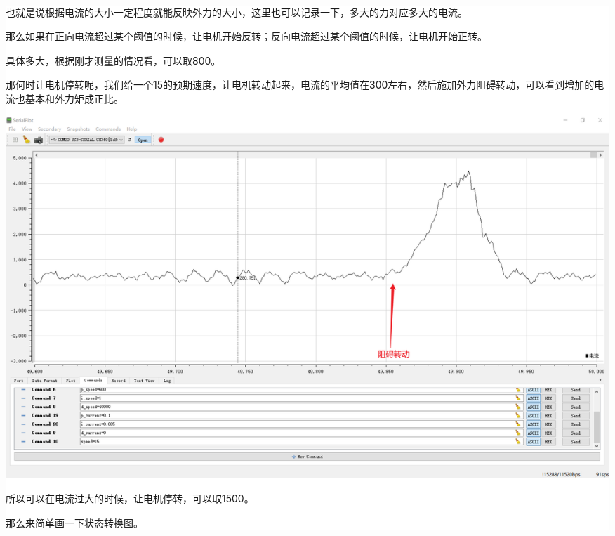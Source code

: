 也就是说根据电流的大小一定程度就能反映外力的大小，这里也可以记录一下，多大的力对应多大的电流。

那么如果在正向电流超过某个阈值的时候，让电机开始反转；反向电流超过某个阈值的时候，让电机开始正转。

具体多大，根据刚才测量的情况看，可以取800。

那何时让电机停转呢，我们给一个15的预期速度，让电机转动起来，电流的平均值在300左右，然后施加外力阻碍转动，可以看到增加的电流也基本和外力矩成正比。

![image-20211202161725933](有限状态机.assets/image-20211202161725933.png)

所以可以在电流过大的时候，让电机停转，可以取1500。

那么来简单画一下状态转换图。
